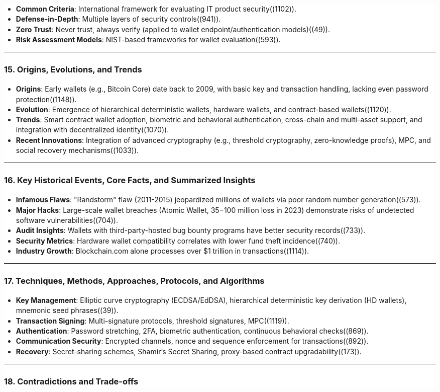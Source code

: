 - **Common Criteria**: International framework for evaluating IT product security((1102)).
- **Defense-in-Depth**: Multiple layers of security controls((941)).
- **Zero Trust**: Never trust, always verify (applied to wallet endpoint/authentication models)((49)).
- **Risk Assessment Models**: NIST-based frameworks for wallet evaluation((593)).

---

### 15. Origins, Evolutions, and Trends

- **Origins**: Early wallets (e.g., Bitcoin Core) date back to 2009, with basic key and transaction handling, lacking even password protection((1148)).
- **Evolution**: Emergence of hierarchical deterministic wallets, hardware wallets, and contract-based wallets((1120)).
- **Trends**: Smart contract wallet adoption, biometric and behavioral authentication, cross-chain and multi-asset support, and integration with decentralized identity((1070)).
- **Recent Innovations**: Integration of advanced cryptography (e.g., threshold cryptography, zero-knowledge proofs), MPC, and social recovery mechanisms((1033)).

---

### 16. Key Historical Events, Core Facts, and Summarized Insights

- **Infamous Flaws**: "Randstorm" flaw (2011-2015) jeopardized millions of wallets via poor random number generation((573)).
- **Major Hacks**: Large-scale wallet breaches (Atomic Wallet, $35-$100 million loss in 2023) demonstrate risks of undetected software vulnerabilities((704)).
- **Audit Insights**: Wallets with third-party-hosted bug bounty programs have better security records((733)).
- **Security Metrics**: Hardware wallet compatibility correlates with lower fund theft incidence((740)).
- **Industry Growth**: Blockchain.com alone processes over $1 trillion in transactions((1114)).

---

### 17. Techniques, Methods, Approaches, Protocols, and Algorithms

- **Key Management**: Elliptic curve cryptography (ECDSA/EdDSA), hierarchical deterministic key derivation (HD wallets), mnemonic seed phrases((39)).
- **Transaction Signing**: Multi-signature protocols, threshold signatures, MPC((1119)).
- **Authentication**: Password stretching, 2FA, biometric authentication, continuous behavioral checks((869)).
- **Communication Security**: Encrypted channels, nonce and sequence enforcement for transactions((892)).
- **Recovery**: Secret-sharing schemes, Shamir’s Secret Sharing, proxy-based contract upgradability((173)).

---

### 18. Contradictions and Trade-offs
